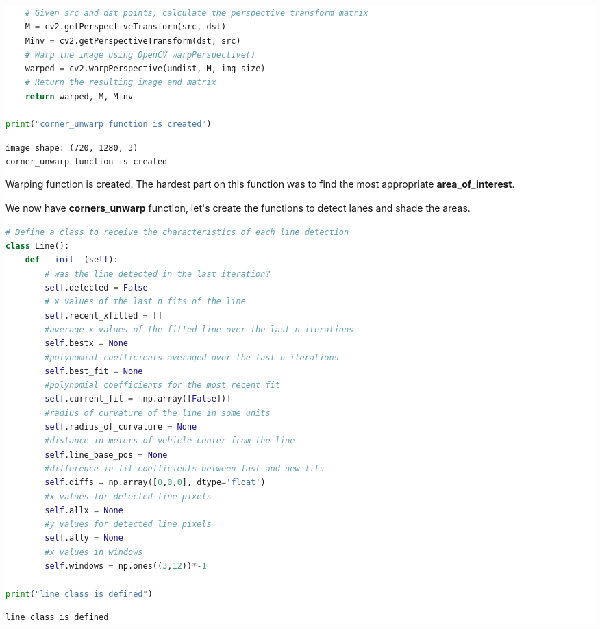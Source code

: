 ```python
    # Given src and dst points, calculate the perspective transform matrix
    M = cv2.getPerspectiveTransform(src, dst)
    Minv = cv2.getPerspectiveTransform(dst, src)
    # Warp the image using OpenCV warpPerspective()
    warped = cv2.warpPerspective(undist, M, img_size)
    # Return the resulting image and matrix
    return warped, M, Minv

print("corner_unwarp function is created")
```

    image shape: (720, 1280, 3)
    corner_unwarp function is created


Warping function is created. The hardest part on this function was to find the most appropriate **area_of_interest**.

We now have **corners_unwarp** function, let's create the functions to detect lanes and shade the areas.


```python
# Define a class to receive the characteristics of each line detection
class Line():
    def __init__(self):
        # was the line detected in the last iteration?
        self.detected = False  
        # x values of the last n fits of the line
        self.recent_xfitted = [] 
        #average x values of the fitted line over the last n iterations
        self.bestx = None     
        #polynomial coefficients averaged over the last n iterations
        self.best_fit = None  
        #polynomial coefficients for the most recent fit
        self.current_fit = [np.array([False])]  
        #radius of curvature of the line in some units
        self.radius_of_curvature = None 
        #distance in meters of vehicle center from the line
        self.line_base_pos = None 
        #difference in fit coefficients between last and new fits
        self.diffs = np.array([0,0,0], dtype='float') 
        #x values for detected line pixels
        self.allx = None  
        #y values for detected line pixels
        self.ally = None
        #x values in windows
        self.windows = np.ones((3,12))*-1
        
print("line class is defined")
```

    line class is defined
